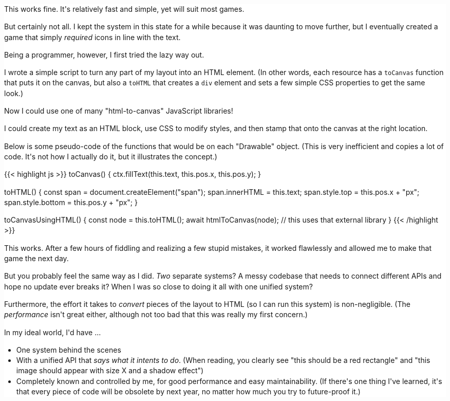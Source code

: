 This works fine. It's relatively fast and simple, yet will suit most games. 

But certainly not all. I kept the system in this state for a while because it was daunting to move further, but I eventually created a game that simply _required_ icons in line with the text.

Being a programmer, however, I first tried the lazy way out.

I wrote a simple script to turn any part of my layout into an HTML element. (In other words, each resource has a `toCanvas` function that puts it on the canvas, but also a `toHTML` that creates a `div` element and sets a few simple CSS properties to get the same look.)

Now I could use one of many "html-to-canvas" JavaScript libraries!

I could create my text as an HTML block, use CSS to modify styles, and then stamp that onto the canvas at the right location.

Below is some pseudo-code of the functions that would be on each "Drawable" object. (This is very inefficient and copies a lot of code. It's not how I actually do it, but it illustrates the concept.)

{{< highlight js >}}
toCanvas()
{
  ctx.fillText(this.text, this.pos.x, this.pos.y);
}

toHTML()
{
  const span = document.createElement("span");
  span.innerHTML = this.text;
  span.style.top = this.pos.x + "px";
  span.style.bottom = this.pos.y + "px";
}

toCanvasUsingHTML()
{
  const node = this.toHTML();
  await htmlToCanvas(node); // this uses that external library
}
{{< /highlight >}}

This works. After a few hours of fiddling and realizing a few stupid mistakes, it worked flawlessly and allowed me to make that game the next day.

But you probably feel the same way as I did. _Two_ separate systems? A messy codebase that needs to connect different APIs and hope no update ever breaks it? When I was so close to doing it all with one unified system?

Furthermore, the effort it takes to _convert_ pieces of the layout to HTML (so I can run this system) is non-negligible. (The _performance_ isn't great either, although not too bad that this was really my first concern.)

In my ideal world, I'd have ...
* One system behind the scenes
* With a unified API that _says what it intents to do_. (When reading, you clearly see "this should be a red rectangle" and "this image should appear with size X and a shadow effect")
* Completely known and controlled by me, for good performance and easy maintainability. (If there's one thing I've learned, it's that every piece of code will be obsolete by next year, no matter how much you try to future-proof it.)
